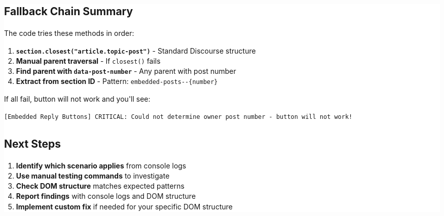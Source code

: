## Fallback Chain Summary

The code tries these methods in order:

1. **`section.closest("article.topic-post")`** - Standard Discourse structure
2. **Manual parent traversal** - If `closest()` fails
3. **Find parent with `data-post-number`** - Any parent with post number
4. **Extract from section ID** - Pattern: `embedded-posts--{number}`

If all fail, button will not work and you'll see:
```
[Embedded Reply Buttons] CRITICAL: Could not determine owner post number - button will not work!
```

## Next Steps

1. **Identify which scenario applies** from console logs
2. **Use manual testing commands** to investigate
3. **Check DOM structure** matches expected patterns
4. **Report findings** with console logs and DOM structure
5. **Implement custom fix** if needed for your specific DOM structure

